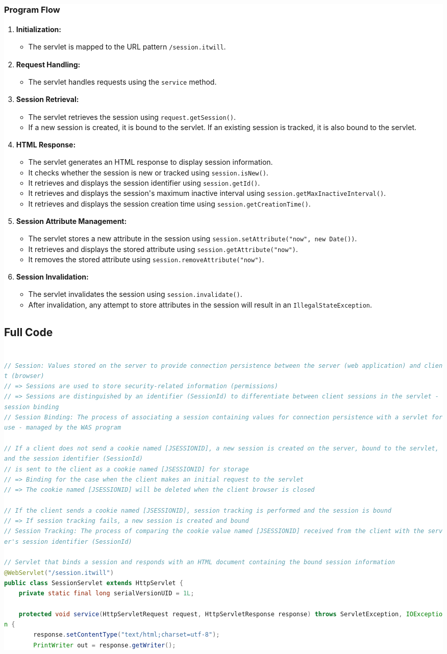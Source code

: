 ### Program Flow

1. **Initialization:**
   - The servlet is mapped to the URL pattern `/session.itwill`.

2. **Request Handling:**
   - The servlet handles requests using the `service` method.

3. **Session Retrieval:**
   - The servlet retrieves the session using `request.getSession()`.
   - If a new session is created, it is bound to the servlet. If an existing session is tracked, it is also bound to the servlet.

4. **HTML Response:**
   - The servlet generates an HTML response to display session information.
   - It checks whether the session is new or tracked using `session.isNew()`.
   - It retrieves and displays the session identifier using `session.getId()`.
   - It retrieves and displays the session's maximum inactive interval using `session.getMaxInactiveInterval()`.
   - It retrieves and displays the session creation time using `session.getCreationTime()`.

5. **Session Attribute Management:**
   - The servlet stores a new attribute in the session using `session.setAttribute("now", new Date())`.
   - It retrieves and displays the stored attribute using `session.getAttribute("now")`.
   - It removes the stored attribute using `session.removeAttribute("now")`.

6. **Session Invalidation:**
   - The servlet invalidates the session using `session.invalidate()`.
   - After invalidation, any attempt to store attributes in the session will result in an `IllegalStateException`.

## Full Code
```java

// Session: Values stored on the server to provide connection persistence between the server (web application) and client (browser)
// => Sessions are used to store security-related information (permissions)
// => Sessions are distinguished by an identifier (SessionId) to differentiate between client sessions in the servlet - session binding
// Session Binding: The process of associating a session containing values for connection persistence with a servlet for use - managed by the WAS program

// If a client does not send a cookie named [JSESSIONID], a new session is created on the server, bound to the servlet, and the session identifier (SessionId) 
// is sent to the client as a cookie named [JSESSIONID] for storage
// => Binding for the case when the client makes an initial request to the servlet
// => The cookie named [JSESSIONID] will be deleted when the client browser is closed

// If the client sends a cookie named [JSESSIONID], session tracking is performed and the session is bound
// => If session tracking fails, a new session is created and bound
// Session Tracking: The process of comparing the cookie value named [JSESSIONID] received from the client with the server's session identifier (SessionId)

// Servlet that binds a session and responds with an HTML document containing the bound session information
@WebServlet("/session.itwill")
public class SessionServlet extends HttpServlet {
    private static final long serialVersionUID = 1L;

    protected void service(HttpServletRequest request, HttpServletResponse response) throws ServletException, IOException {
        response.setContentType("text/html;charset=utf-8");
        PrintWriter out = response.getWriter();
```